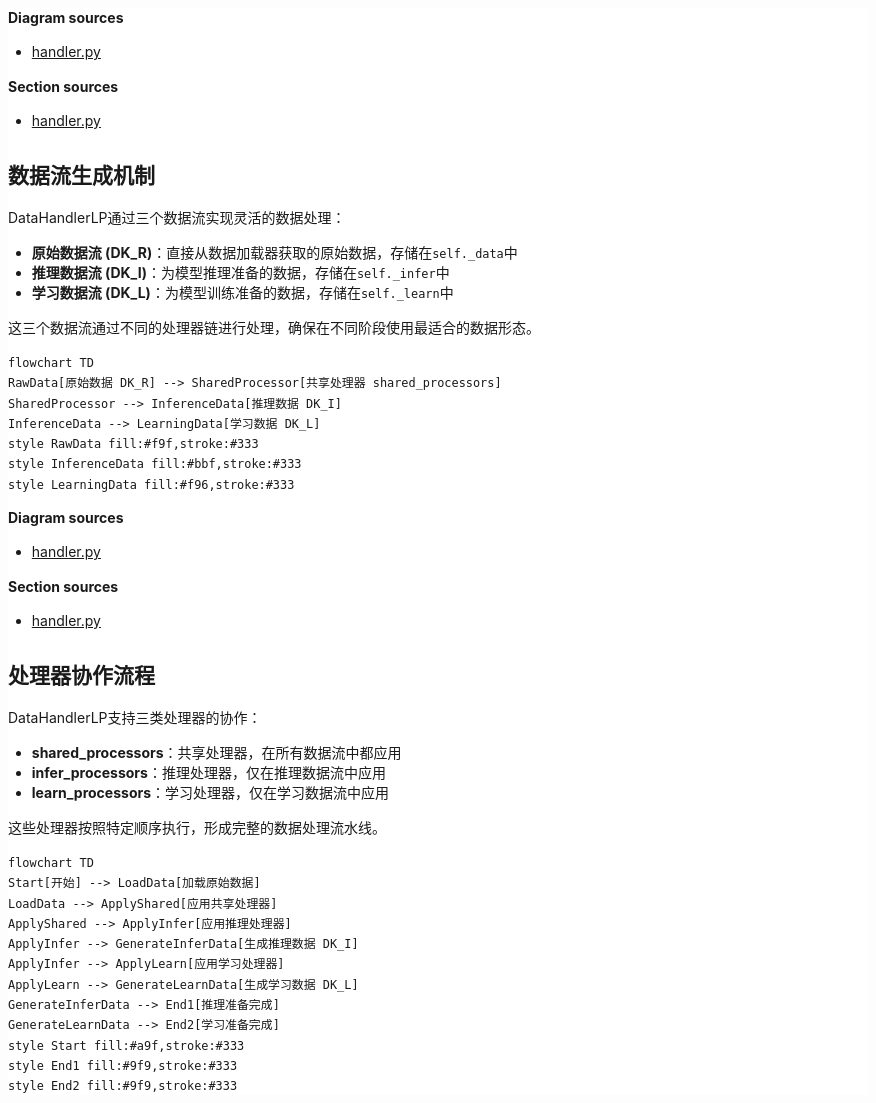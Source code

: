 **Diagram sources**
- [handler.py](file://qlib/data/dataset/handler.py#L369-L406)

**Section sources**
- [handler.py](file://qlib/data/dataset/handler.py#L369-L406)

## 数据流生成机制
DataHandlerLP通过三个数据流实现灵活的数据处理：

- **原始数据流 (DK_R)**：直接从数据加载器获取的原始数据，存储在`self._data`中
- **推理数据流 (DK_I)**：为模型推理准备的数据，存储在`self._infer`中
- **学习数据流 (DK_L)**：为模型训练准备的数据，存储在`self._learn`中

这三个数据流通过不同的处理器链进行处理，确保在不同阶段使用最适合的数据形态。

```mermaid
flowchart TD
RawData[原始数据 DK_R] --> SharedProcessor[共享处理器 shared_processors]
SharedProcessor --> InferenceData[推理数据 DK_I]
InferenceData --> LearningData[学习数据 DK_L]
style RawData fill:#f9f,stroke:#333
style InferenceData fill:#bbf,stroke:#333
style LearningData fill:#f96,stroke:#333
```

**Diagram sources**
- [handler.py](file://qlib/data/dataset/handler.py#L585-L620)

**Section sources**
- [handler.py](file://qlib/data/dataset/handler.py#L585-L620)

## 处理器协作流程
DataHandlerLP支持三类处理器的协作：

- **shared_processors**：共享处理器，在所有数据流中都应用
- **infer_processors**：推理处理器，仅在推理数据流中应用
- **learn_processors**：学习处理器，仅在学习数据流中应用

这些处理器按照特定顺序执行，形成完整的数据处理流水线。

```mermaid
flowchart TD
Start[开始] --> LoadData[加载原始数据]
LoadData --> ApplyShared[应用共享处理器]
ApplyShared --> ApplyInfer[应用推理处理器]
ApplyInfer --> GenerateInferData[生成推理数据 DK_I]
ApplyInfer --> ApplyLearn[应用学习处理器]
ApplyLearn --> GenerateLearnData[生成学习数据 DK_L]
GenerateInferData --> End1[推理准备完成]
GenerateLearnData --> End2[学习准备完成]
style Start fill:#a9f,stroke:#333
style End1 fill:#9f9,stroke:#333
style End2 fill:#9f9,stroke:#333
```
